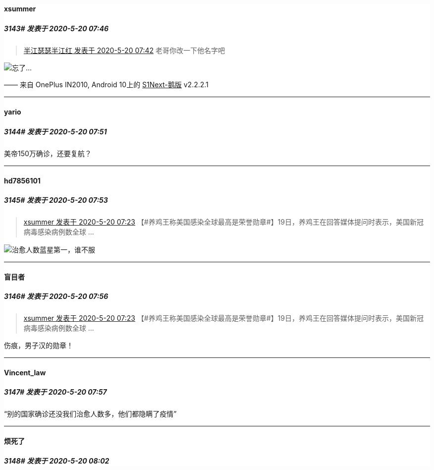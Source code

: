####  xsummer  
##### 3143#       发表于 2020-5-20 07:46


<blockquote><a href="httphttps://bbs.saraba1st.com/2b/forum.php?mod=redirect&amp;goto=findpost&amp;pid=47484000&amp;ptid=1933932" target="_blank">半江瑟瑟半江红 发表于 2020-5-20 07:42</a>
老哥你改一下他名字吧</blockquote>
<img src="https://static.saraba1st.com/image/smiley/face2017/068.png" referrerpolicy="no-referrer">忘了…

—— 来自 OnePlus IN2010, Android 10上的 [S1Next-鹅版](https://github.com/ykrank/S1-Next/releases) v2.2.2.1


-----

####  yario  
##### 3144#       发表于 2020-5-20 07:51


美帝150万确诊，还要复航？


-----

####  hd7856101  
##### 3145#       发表于 2020-5-20 07:53


<blockquote><a href="httphttps://bbs.saraba1st.com/2b/forum.php?mod=redirect&amp;goto=findpost&amp;pid=47483907&amp;ptid=1933932" target="_blank">xsummer 发表于 2020-5-20 07:23</a>
【#养鸡王称美国感染全球最高是荣誉勋章#】19日，养鸡王在回答媒体提问时表示，美国新冠病毒感染病例数全球 ...</blockquote>
<img src="https://static.saraba1st.com/image/smiley/animal2017/003.png" referrerpolicy="no-referrer">治愈人数蓝星第一，谁不服


-----

####  盲目者  
##### 3146#       发表于 2020-5-20 07:56


<blockquote><a href="httphttps://bbs.saraba1st.com/2b/forum.php?mod=redirect&amp;goto=findpost&amp;pid=47483907&amp;ptid=1933932" target="_blank">xsummer 发表于 2020-5-20 07:23</a>
【#养鸡王称美国感染全球最高是荣誉勋章#】19日，养鸡王在回答媒体提问时表示，美国新冠病毒感染病例数全球 ...</blockquote>
伤痕，男子汉的勋章！


-----

####  Vincent_law  
##### 3147#       发表于 2020-5-20 07:57


“别的国家确诊还没我们治愈人数多，他们都隐瞒了疫情”


-----

####  烦死了  
##### 3148#       发表于 2020-5-20 08:02
